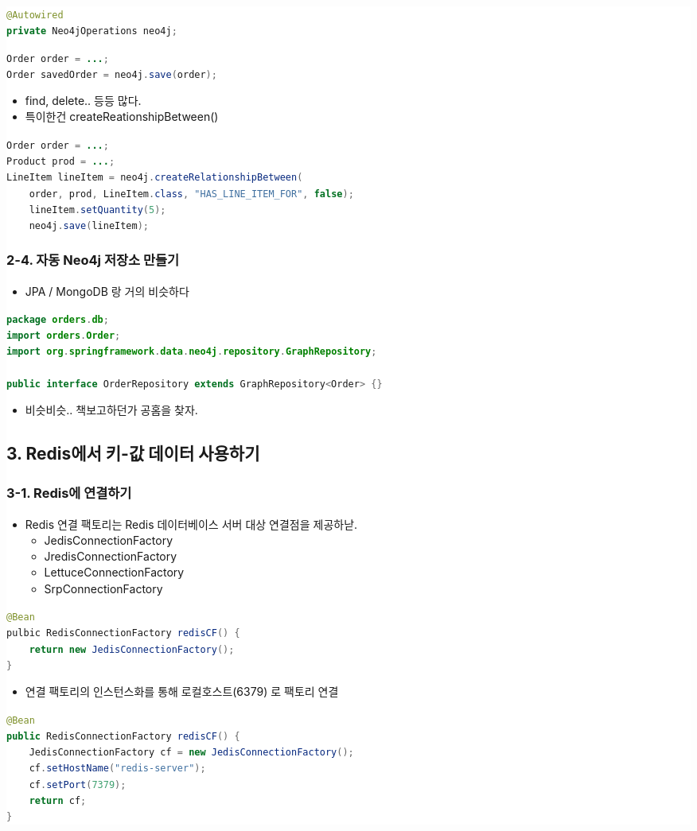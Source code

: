 ```java
@Autowired
private Neo4jOperations neo4j;
```
```java
Order order = ...;
Order savedOrder = neo4j.save(order);
```

- find, delete.. 등등 많다.
- 특이한건 createReationshipBetween()

```java
Order order = ...;
Product prod = ...;
LineItem lineItem = neo4j.createRelationshipBetween(
    order, prod, LineItem.class, "HAS_LINE_ITEM_FOR", false);
    lineItem.setQuantity(5);
    neo4j.save(lineItem);
```

### 2-4. 자동 Neo4j 저장소 만들기
- JPA / MongoDB 랑 거의 비슷하다

```java
package orders.db;
import orders.Order;
import org.springframework.data.neo4j.repository.GraphRepository;

public interface OrderRepository extends GraphRepository<Order> {}
```

- 비슷비슷.. 책보고하던가 공홈을 찾자.

## 3. Redis에서 키-값 데이터 사용하기
### 3-1. Redis에 연결하기
- Redis 연결 팩토리는 Redis 데이터베이스 서버 대상 연결점을 제공하낟.
    - JedisConnectionFactory
    - JredisConnectionFactory
    - LettuceConnectionFactory
    - SrpConnectionFactory

```java
@Bean
pulbic RedisConnectionFactory redisCF() {
    return new JedisConnectionFactory();
}
```

- 연결 팩토리의 인스턴스화를 통해 로컬호스트(6379) 로 팩토리 연결

```java
@Bean
public RedisConnectionFactory redisCF() {
    JedisConnectionFactory cf = new JedisConnectionFactory();
    cf.setHostName("redis-server");
    cf.setPort(7379);
    return cf;
}
```
